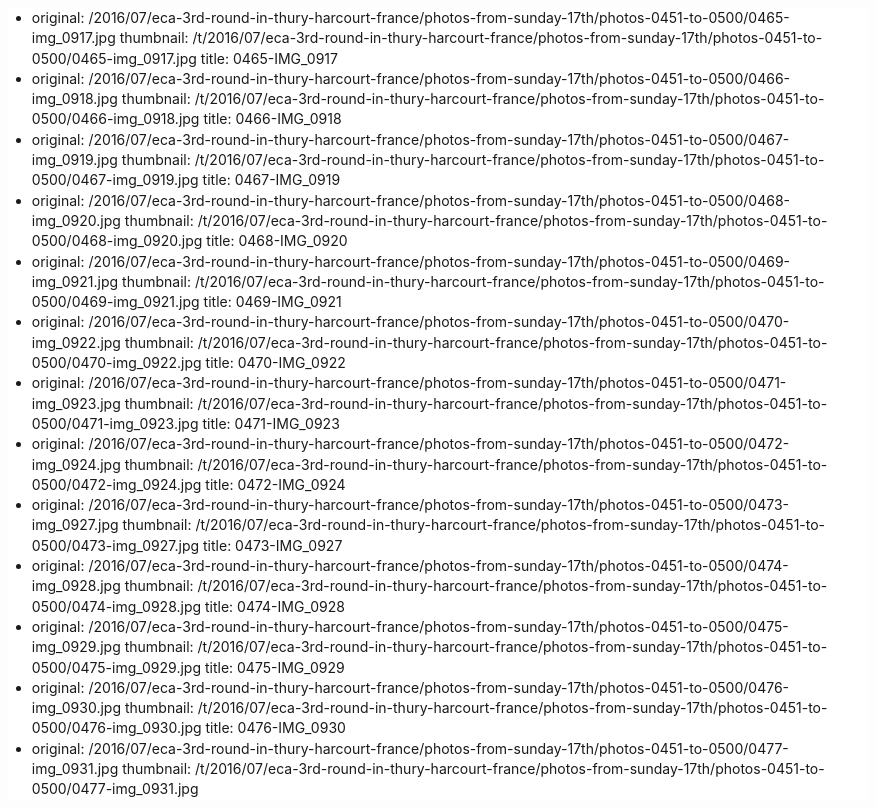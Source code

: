   - original: /2016/07/eca-3rd-round-in-thury-harcourt-france/photos-from-sunday-17th/photos-0451-to-0500/0465-img_0917.jpg
    thumbnail: /t/2016/07/eca-3rd-round-in-thury-harcourt-france/photos-from-sunday-17th/photos-0451-to-0500/0465-img_0917.jpg
    title: 0465-IMG_0917
  - original: /2016/07/eca-3rd-round-in-thury-harcourt-france/photos-from-sunday-17th/photos-0451-to-0500/0466-img_0918.jpg
    thumbnail: /t/2016/07/eca-3rd-round-in-thury-harcourt-france/photos-from-sunday-17th/photos-0451-to-0500/0466-img_0918.jpg
    title: 0466-IMG_0918
  - original: /2016/07/eca-3rd-round-in-thury-harcourt-france/photos-from-sunday-17th/photos-0451-to-0500/0467-img_0919.jpg
    thumbnail: /t/2016/07/eca-3rd-round-in-thury-harcourt-france/photos-from-sunday-17th/photos-0451-to-0500/0467-img_0919.jpg
    title: 0467-IMG_0919
  - original: /2016/07/eca-3rd-round-in-thury-harcourt-france/photos-from-sunday-17th/photos-0451-to-0500/0468-img_0920.jpg
    thumbnail: /t/2016/07/eca-3rd-round-in-thury-harcourt-france/photos-from-sunday-17th/photos-0451-to-0500/0468-img_0920.jpg
    title: 0468-IMG_0920
  - original: /2016/07/eca-3rd-round-in-thury-harcourt-france/photos-from-sunday-17th/photos-0451-to-0500/0469-img_0921.jpg
    thumbnail: /t/2016/07/eca-3rd-round-in-thury-harcourt-france/photos-from-sunday-17th/photos-0451-to-0500/0469-img_0921.jpg
    title: 0469-IMG_0921
  - original: /2016/07/eca-3rd-round-in-thury-harcourt-france/photos-from-sunday-17th/photos-0451-to-0500/0470-img_0922.jpg
    thumbnail: /t/2016/07/eca-3rd-round-in-thury-harcourt-france/photos-from-sunday-17th/photos-0451-to-0500/0470-img_0922.jpg
    title: 0470-IMG_0922
  - original: /2016/07/eca-3rd-round-in-thury-harcourt-france/photos-from-sunday-17th/photos-0451-to-0500/0471-img_0923.jpg
    thumbnail: /t/2016/07/eca-3rd-round-in-thury-harcourt-france/photos-from-sunday-17th/photos-0451-to-0500/0471-img_0923.jpg
    title: 0471-IMG_0923
  - original: /2016/07/eca-3rd-round-in-thury-harcourt-france/photos-from-sunday-17th/photos-0451-to-0500/0472-img_0924.jpg
    thumbnail: /t/2016/07/eca-3rd-round-in-thury-harcourt-france/photos-from-sunday-17th/photos-0451-to-0500/0472-img_0924.jpg
    title: 0472-IMG_0924
  - original: /2016/07/eca-3rd-round-in-thury-harcourt-france/photos-from-sunday-17th/photos-0451-to-0500/0473-img_0927.jpg
    thumbnail: /t/2016/07/eca-3rd-round-in-thury-harcourt-france/photos-from-sunday-17th/photos-0451-to-0500/0473-img_0927.jpg
    title: 0473-IMG_0927
  - original: /2016/07/eca-3rd-round-in-thury-harcourt-france/photos-from-sunday-17th/photos-0451-to-0500/0474-img_0928.jpg
    thumbnail: /t/2016/07/eca-3rd-round-in-thury-harcourt-france/photos-from-sunday-17th/photos-0451-to-0500/0474-img_0928.jpg
    title: 0474-IMG_0928
  - original: /2016/07/eca-3rd-round-in-thury-harcourt-france/photos-from-sunday-17th/photos-0451-to-0500/0475-img_0929.jpg
    thumbnail: /t/2016/07/eca-3rd-round-in-thury-harcourt-france/photos-from-sunday-17th/photos-0451-to-0500/0475-img_0929.jpg
    title: 0475-IMG_0929
  - original: /2016/07/eca-3rd-round-in-thury-harcourt-france/photos-from-sunday-17th/photos-0451-to-0500/0476-img_0930.jpg
    thumbnail: /t/2016/07/eca-3rd-round-in-thury-harcourt-france/photos-from-sunday-17th/photos-0451-to-0500/0476-img_0930.jpg
    title: 0476-IMG_0930
  - original: /2016/07/eca-3rd-round-in-thury-harcourt-france/photos-from-sunday-17th/photos-0451-to-0500/0477-img_0931.jpg
    thumbnail: /t/2016/07/eca-3rd-round-in-thury-harcourt-france/photos-from-sunday-17th/photos-0451-to-0500/0477-img_0931.jpg